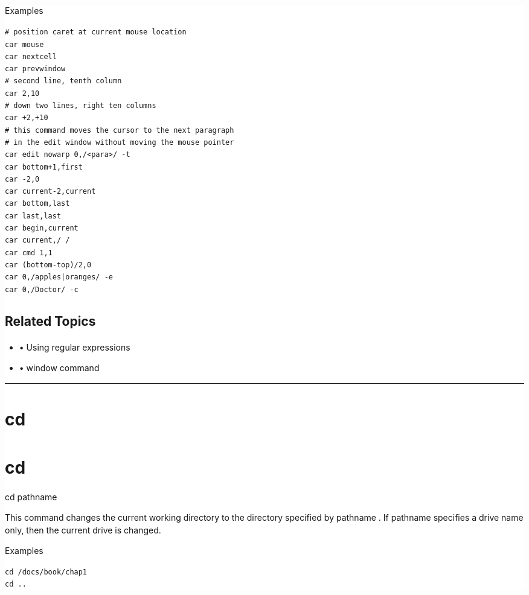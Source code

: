 Examples

```
# position caret at current mouse location
car mouse
car nextcell
car prevwindow
# second line, tenth column
car 2,10
# down two lines, right ten columns
car +2,+10
# this command moves the cursor to the next paragraph
# in the edit window without moving the mouse pointer
car edit nowarp 0,/<para>/ -t
car bottom+1,first
car -2,0
car current-2,current
car bottom,last
car last,last
car begin,current
car current,/ /
car cmd 1,1
car (bottom-top)/2,0
car 0,/apples|oranges/ -e
car 0,/Doctor/ -c
```

## Related Topics

- • Using regular expressions

- • window command



---

# cd

# cd

cd pathname



This command changes the current working directory to the directory specified by pathname . If pathname specifies a drive name only, then the current drive is changed.

Examples

```
cd /docs/book/chap1
cd ..
```
